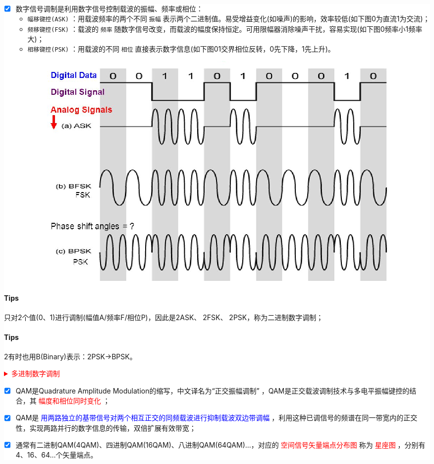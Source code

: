 - [x] 数字信号调制是利用数字信号控制载波的振幅、频率或相位：
  - `幅移键控(ASK)` ：用载波频率的两个不同 `振幅` 表示两个二进制值。易受增益变化(如噪声)的影响，效率较低(如下图0为直流1为交流)；
  - `频移键控(FSK)` ：载波的 `频率` 随数字信号改变，而载波的幅度保持恒定。可用限幅器消除噪声干扰，容易实现(如下图0频率小1频率大)；
  - `相移键控(PSK)` ：用载波的不同 `相位` 直接表示数字信息(如下图01交界相位反转，0先下降，1先上升)。

<p align="center">
  <img src="./img/数字信号.png" alt="数字信号">
</p>





#### **Tips**

只对2个值(0、1)进行调制(幅值A/频率F/相位P)，因此是2ASK、 2FSK、 2PSK，称为二进制数字调制；

#### **Tips**

2有时也用B(Binary)表示：2PSK→BPSK。



<details><summary style="color:red;">多进制数字调制</summary></details>

- [x] QAM是Quadrature Amplitude Modulation的缩写，中文译名为“正交振幅调制” ，QAM是正交载波调制技术与多电平振幅键控的结合，其 <span style="color:red">幅度和相位同时变化</span> ；

- [x] QAM是 <span style="color:blue">用两路独立的基带信号对两个相互正交的同频载波进行抑制载波双边带调幅</span> ，利用这种已调信号的频谱在同一带宽内的正交性，实现两路并行的数字信息的传输，双倍扩展有效带宽；

- [x] 通常有二进制QAM(4QAM)、四进制QAM(16QAM)、八进制QAM(64QAM)...，对应的 <span style="color:red">空间信号矢量端点分布图</span> 称为 <span style="color:red">星座图</span> ，分别有4、16、64...个矢量端点。

<p align="center">